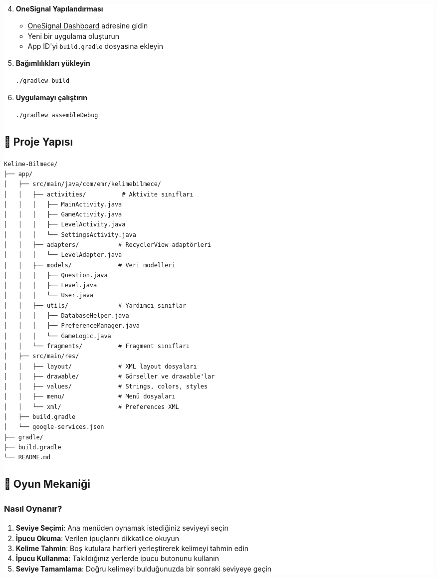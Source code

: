 4. **OneSignal Yapılandırması**
   - [OneSignal Dashboard](https://onesignal.com/) adresine gidin
   - Yeni bir uygulama oluşturun
   - App ID'yi `build.gradle` dosyasına ekleyin

5. **Bağımlılıkları yükleyin**
   ```bash
   ./gradlew build
   ```

6. **Uygulamayı çalıştırın**
   ```bash
   ./gradlew assembleDebug
   ```

## 📂 Proje Yapısı

```
Kelime-Bilmece/
├── app/
│   ├── src/main/java/com/emr/kelimebilmece/
│   │   ├── activities/          # Aktivite sınıfları
│   │   │   ├── MainActivity.java
│   │   │   ├── GameActivity.java
│   │   │   ├── LevelActivity.java
│   │   │   └── SettingsActivity.java
│   │   ├── adapters/           # RecyclerView adaptörleri
│   │   │   └── LevelAdapter.java
│   │   ├── models/             # Veri modelleri
│   │   │   ├── Question.java
│   │   │   ├── Level.java
│   │   │   └── User.java
│   │   ├── utils/              # Yardımcı sınıflar
│   │   │   ├── DatabaseHelper.java
│   │   │   ├── PreferenceManager.java
│   │   │   └── GameLogic.java
│   │   └── fragments/          # Fragment sınıfları
│   ├── src/main/res/
│   │   ├── layout/             # XML layout dosyaları
│   │   ├── drawable/           # Görseller ve drawable'lar
│   │   ├── values/             # Strings, colors, styles
│   │   ├── menu/               # Menü dosyaları
│   │   └── xml/                # Preferences XML
│   ├── build.gradle
│   └── google-services.json
├── gradle/
├── build.gradle
└── README.md
```

## 🎯 Oyun Mekaniği

### Nasıl Oynanır?
1. **Seviye Seçimi**: Ana menüden oynamak istediğiniz seviyeyi seçin
2. **İpucu Okuma**: Verilen ipuçlarını dikkatlice okuyun
3. **Kelime Tahmin**: Boş kutulara harfleri yerleştirerek kelimeyi tahmin edin
4. **İpucu Kullanma**: Takıldığınız yerlerde ipucu butonunu kullanın
5. **Seviye Tamamlama**: Doğru kelimeyi bulduğunuzda bir sonraki seviyeye geçin
